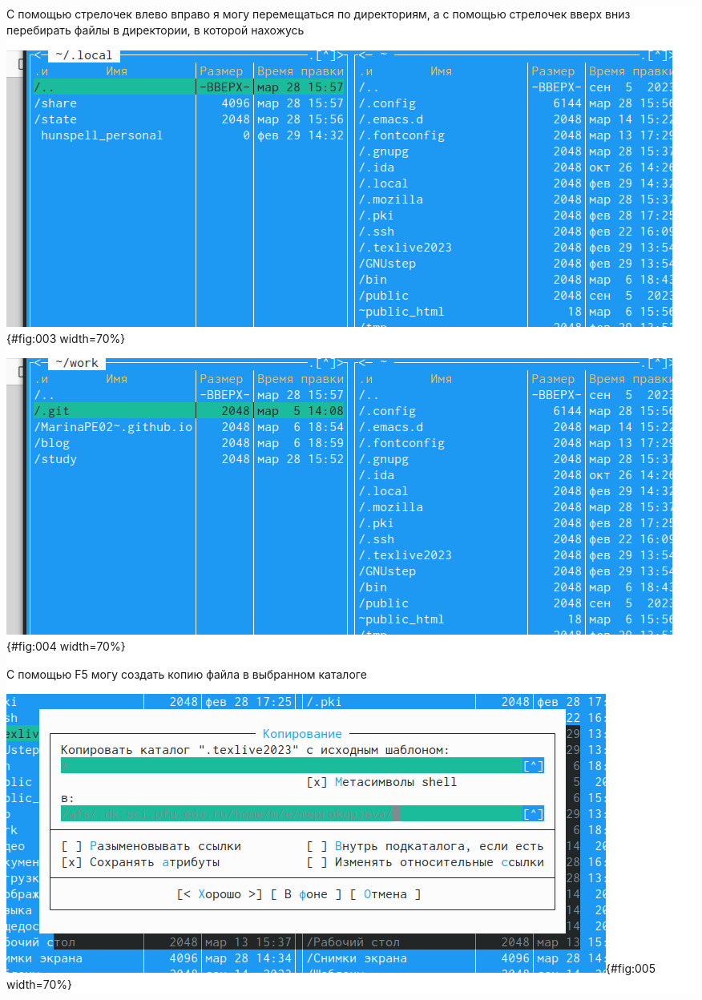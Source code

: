 С помощью стрелочек влево вправо я могу перемещаться по директориям, а с помощью стрелочек вверх вниз перебирать файлы в директории, в которой нахожусь

![](image/003.png){#fig:003 width=70%}

![](image/004.png){#fig:004 width=70%}

С помощью F5 могу создать копию файла в выбранном каталоге

![](image/005.png){#fig:005 width=70%}
